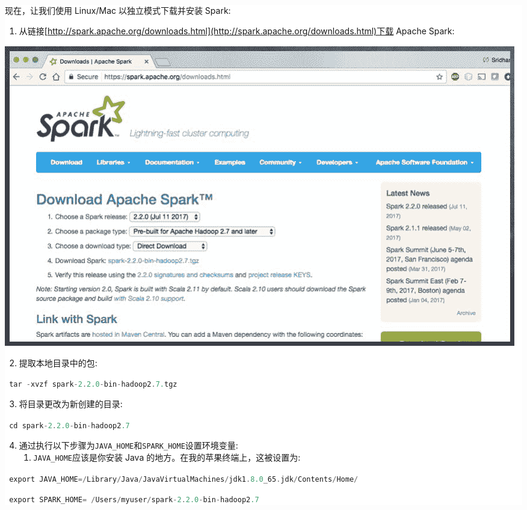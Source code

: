 现在，让我们使用 Linux/Mac 以独立模式下载并安装 Spark:

1.  从链接[http://spark.apache.org/downloads.html](http://spark.apache.org/downloads.html)下载 Apache Spark:

![](img/00313.jpeg)

2.  提取本地目录中的包:

```scala
 tar -xvzf spark-2.2.0-bin-hadoop2.7.tgz

```

3.  将目录更改为新创建的目录:

```scala
 cd spark-2.2.0-bin-hadoop2.7

```

4.  通过执行以下步骤为`JAVA_HOME`和`SPARK_HOME`设置环境变量:
    1.  `JAVA_HOME`应该是你安装 Java 的地方。在我的苹果终端上，这被设置为:

```scala
 export JAVA_HOME=/Library/Java/JavaVirtualMachines/jdk1.8.0_65.jdk/Contents/Home/

```

```scala
 export SPARK_HOME= /Users/myuser/spark-2.2.0-bin-hadoop2.7

```
